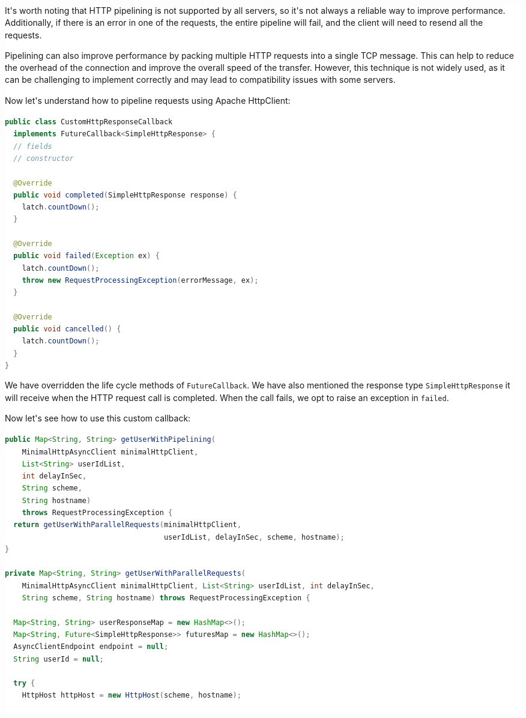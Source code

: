It's worth noting that HTTP pipelining is not supported by all servers, so it's not always a reliable way to improve performance. Additionally, if there is an error in one of the requests, the entire pipeline will fail, and the client will need to resend all the requests.

Pipelining can also improve performance by packing multiple HTTP requests into a single TCP message. This can help to reduce the overhead of the connection and improve the overall speed of the transfer. However, this technique is not widely used, as it can be challenging to implement correctly and may lead to compatibility issues with some servers.

Now let's understand how to pipeline requests using Apache HttpClient:

```java {"id":"01HYWP8B46M0NNWBT03PEMKK66"}
public class CustomHttpResponseCallback 
  implements FutureCallback<SimpleHttpResponse> {
  // fields
  // constructor

  @Override
  public void completed(SimpleHttpResponse response) {
    latch.countDown();
  }

  @Override
  public void failed(Exception ex) {
    latch.countDown();
    throw new RequestProcessingException(errorMessage, ex);
  }

  @Override
  public void cancelled() {
    latch.countDown();
  }
}


```

We have overridden the life cycle methods of `FutureCallback`. We have also mentioned the response type `SimpleHttpResponse` it will receive when the HTTP request call is completed. When the call fails, we opt to raise an exception in `failed`.

Now let's see how to use this custom callback:

```java {"id":"01HYWP8B46M0NNWBT03RYW8JTZ"}
public Map<String, String> getUserWithPipelining(
    MinimalHttpAsyncClient minimalHttpClient,
    List<String> userIdList,
    int delayInSec,
    String scheme,
    String hostname)
    throws RequestProcessingException {
  return getUserWithParallelRequests(minimalHttpClient, 
                                     userIdList, delayInSec, scheme, hostname);
}

private Map<String, String> getUserWithParallelRequests(
    MinimalHttpAsyncClient minimalHttpClient, List<String> userIdList, int delayInSec,
    String scheme, String hostname) throws RequestProcessingException {

  Map<String, String> userResponseMap = new HashMap<>();
  Map<String, Future<SimpleHttpResponse>> futuresMap = new HashMap<>();
  AsyncClientEndpoint endpoint = null;
  String userId = null;

  try {
    HttpHost httpHost = new HttpHost(scheme, hostname);
    
```